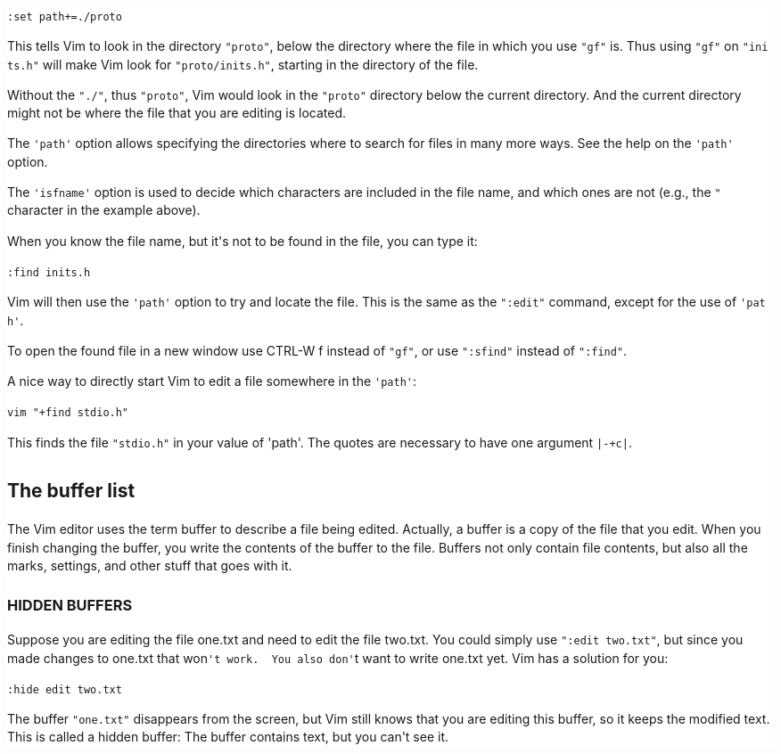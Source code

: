     :set path+=./proto

This tells Vim to look in the directory `"proto"`, below the directory
where the file in which you use `"gf"` is.  Thus using `"gf"` on
`"inits.h"` will make Vim look for `"proto/inits.h"`, starting in the
directory of the file.

Without the `"./"`, thus `"proto"`, Vim would look in the `"proto"`
directory below the current directory.  And the current directory might
not be where the file that you are editing is located.

The `'path'` option allows specifying the directories where to search
for files in many more ways.  See the help on the `'path'` option.

The `'isfname'` option is used to decide which characters are included
in the file name, and which ones are not (e.g., the `"` character in the
example above).

When you know the file name, but it's not to be found in the file, you
can type it:

    :find inits.h

Vim will then use the `'path'` option to try and locate the file.  This is
the same as the `":edit"` command, except for the use of `'path'`.

To open the found file in a new window use CTRL-W f instead of `"gf"`,
or use `":sfind"` instead of `":find"`.


A nice way to directly start Vim to edit a file somewhere in the `'path'`:

    vim "+find stdio.h"

This finds the file `"stdio.h"` in your value of 'path'.  The quotes are
necessary to have one argument `|-+c|`.

The buffer list
---------------

The Vim editor uses the term buffer to describe a file being edited.
Actually, a buffer is a copy of the file that you edit.  When you finish
changing the buffer, you write the contents of the buffer to the file.
Buffers not only contain file contents, but also all the marks,
settings, and other stuff that goes with it.

### HIDDEN BUFFERS

Suppose you are editing the file one.txt and need to edit the file
two.txt.  You could simply use `":edit two.txt"`, but since you made
changes to one.txt that won`'t work.  You also don'`t want to write
one.txt yet.  Vim has a solution for you:

    :hide edit two.txt

The buffer `"one.txt"` disappears from the screen, but Vim still knows
that you are editing this buffer, so it keeps the modified text.  This
is called a hidden buffer: The buffer contains text, but you can't see
it.
